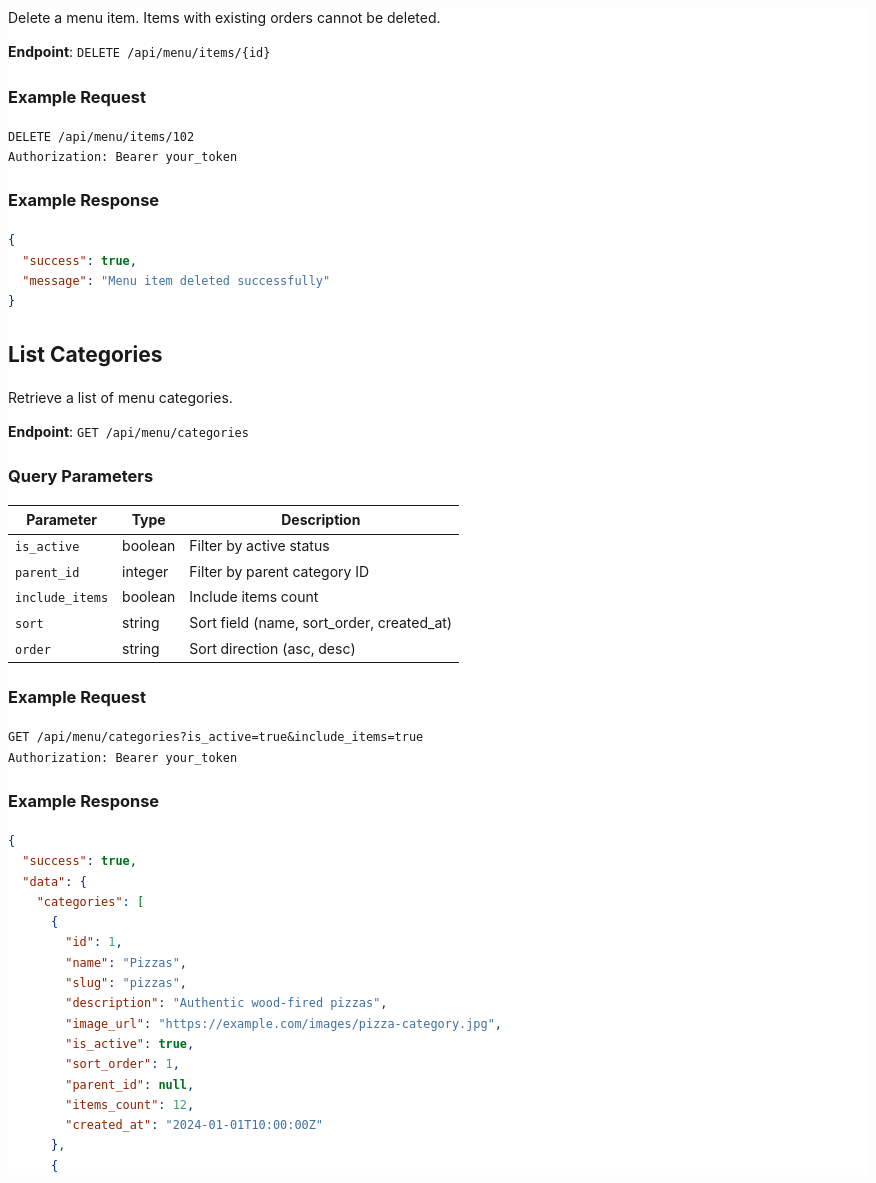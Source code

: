 Delete a menu item. Items with existing orders cannot be deleted.

**Endpoint**: `DELETE /api/menu/items/{id}`

### Example Request

```http
DELETE /api/menu/items/102
Authorization: Bearer your_token
```

### Example Response

```json
{
  "success": true,
  "message": "Menu item deleted successfully"
}
```

## List Categories

Retrieve a list of menu categories.

**Endpoint**: `GET /api/menu/categories`

### Query Parameters

| Parameter | Type | Description |
|-----------|------|-------------|
| `is_active` | boolean | Filter by active status |
| `parent_id` | integer | Filter by parent category ID |
| `include_items` | boolean | Include items count |
| `sort` | string | Sort field (name, sort_order, created_at) |
| `order` | string | Sort direction (asc, desc) |

### Example Request

```http
GET /api/menu/categories?is_active=true&include_items=true
Authorization: Bearer your_token
```

### Example Response

```json
{
  "success": true,
  "data": {
    "categories": [
      {
        "id": 1,
        "name": "Pizzas",
        "slug": "pizzas",
        "description": "Authentic wood-fired pizzas",
        "image_url": "https://example.com/images/pizza-category.jpg",
        "is_active": true,
        "sort_order": 1,
        "parent_id": null,
        "items_count": 12,
        "created_at": "2024-01-01T10:00:00Z"
      },
      {
```